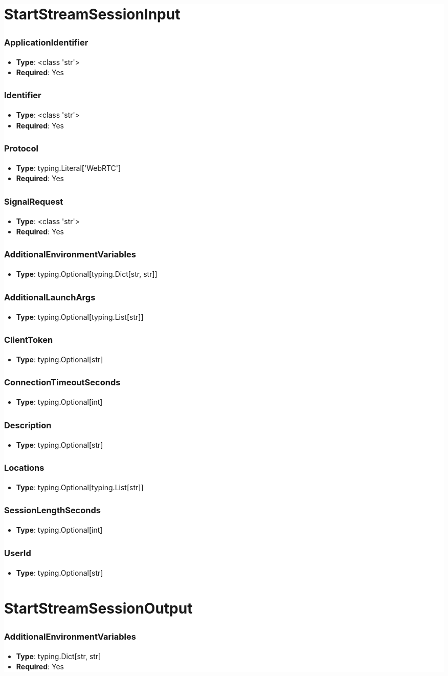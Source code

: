 
# StartStreamSessionInput

### ApplicationIdentifier
- **Type**: <class 'str'>
- **Required**: Yes

### Identifier
- **Type**: <class 'str'>
- **Required**: Yes

### Protocol
- **Type**: typing.Literal['WebRTC']
- **Required**: Yes

### SignalRequest
- **Type**: <class 'str'>
- **Required**: Yes

### AdditionalEnvironmentVariables
- **Type**: typing.Optional[typing.Dict[str, str]]

### AdditionalLaunchArgs
- **Type**: typing.Optional[typing.List[str]]

### ClientToken
- **Type**: typing.Optional[str]

### ConnectionTimeoutSeconds
- **Type**: typing.Optional[int]

### Description
- **Type**: typing.Optional[str]

### Locations
- **Type**: typing.Optional[typing.List[str]]

### SessionLengthSeconds
- **Type**: typing.Optional[int]

### UserId
- **Type**: typing.Optional[str]


# StartStreamSessionOutput

### AdditionalEnvironmentVariables
- **Type**: typing.Dict[str, str]
- **Required**: Yes
